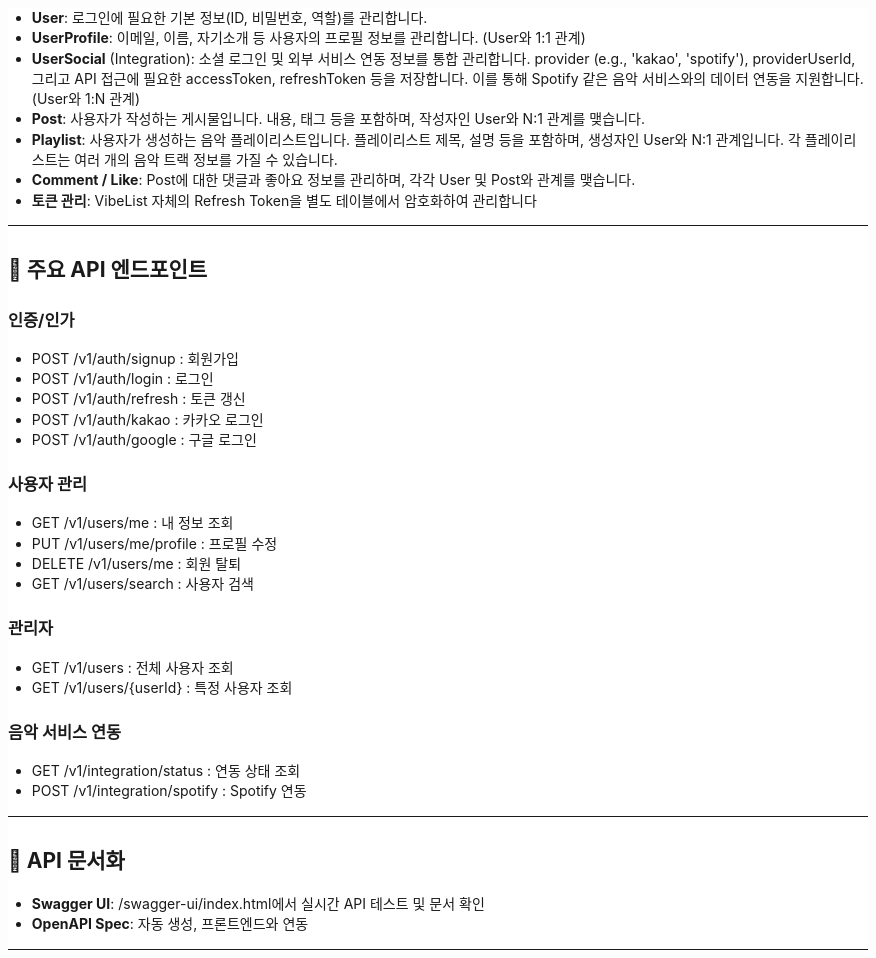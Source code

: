    - **User**: 로그인에 필요한 기본 정보(ID, 비밀번호, 역할)를 관리합니다.
   - **UserProfile**: 이메일, 이름, 자기소개 등 사용자의 프로필 정보를
     관리합니다. (User와 1:1 관계)
   - **UserSocial** (Integration): 소셜 로그인 및 외부 서비스 연동 정보를 통합
      관리합니다. provider (e.g., 'kakao', 'spotify'), providerUserId,
     그리고 API 접근에 필요한 accessToken, refreshToken 등을 저장합니다.
     이를 통해 Spotify 같은 음악 서비스와의 데이터 연동을 지원합니다.
     (User와 1:N 관계)
   - **Post**: 사용자가 작성하는 게시물입니다. 내용, 태그 등을 포함하며,
     작성자인 User와 N:1 관계를 맺습니다.
   - **Playlist**: 사용자가 생성하는 음악 플레이리스트입니다. 플레이리스트
     제목, 설명 등을 포함하며, 생성자인 User와 N:1 관계입니다. 각
     플레이리스트는 여러 개의 음악 트랙 정보를 가질 수 있습니다.
   - **Comment / Like**: Post에 대한 댓글과 좋아요 정보를 관리하며, 각각 User
     및 Post와 관계를 맺습니다.
   - **토큰 관리**: VibeList 자체의 Refresh Token을 별도 테이블에서 암호화하여
      관리합니다

---

## 🔗 주요 API 엔드포인트

### 인증/인가

- POST /v1/auth/signup : 회원가입
- POST /v1/auth/login : 로그인
- POST /v1/auth/refresh : 토큰 갱신
- POST /v1/auth/kakao : 카카오 로그인
- POST /v1/auth/google : 구글 로그인

### 사용자 관리

- GET /v1/users/me : 내 정보 조회
- PUT /v1/users/me/profile : 프로필 수정
- DELETE /v1/users/me : 회원 탈퇴
- GET /v1/users/search : 사용자 검색

### 관리자

- GET /v1/users : 전체 사용자 조회
- GET /v1/users/{userId} : 특정 사용자 조회

### 음악 서비스 연동

- GET /v1/integration/status : 연동 상태 조회
- POST /v1/integration/spotify : Spotify 연동

---

## 📑 API 문서화

- **Swagger UI**: /swagger-ui/index.html에서 실시간 API 테스트 및 문서 확인
- **OpenAPI Spec**: 자동 생성, 프론트엔드와 연동

---
